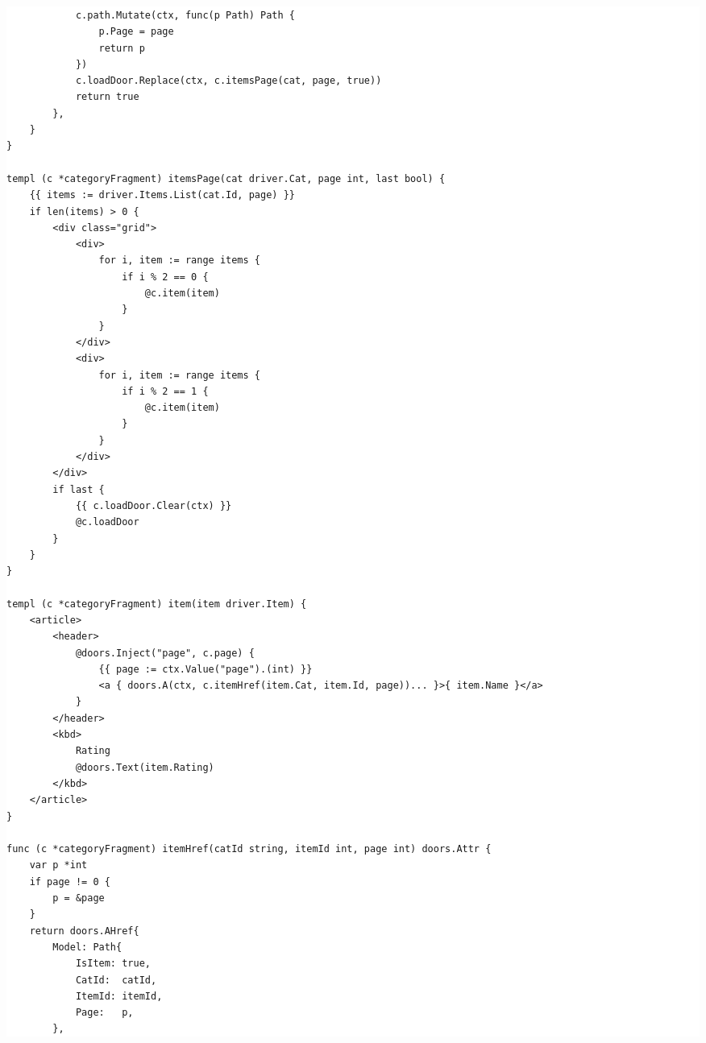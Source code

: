 ```templ
			c.path.Mutate(ctx, func(p Path) Path {
				p.Page = page
				return p
			})
			c.loadDoor.Replace(ctx, c.itemsPage(cat, page, true))
			return true
		},
	}
}

templ (c *categoryFragment) itemsPage(cat driver.Cat, page int, last bool) {
	{{ items := driver.Items.List(cat.Id, page) }}
	if len(items) > 0 {
		<div class="grid">
			<div>
				for i, item := range items {
					if i % 2 == 0 {
						@c.item(item)
					}
				}
			</div>
			<div>
				for i, item := range items {
					if i % 2 == 1 {
						@c.item(item)
					}
				}
			</div>
		</div>
		if last {
			{{ c.loadDoor.Clear(ctx) }}
			@c.loadDoor
		}
	}
}

templ (c *categoryFragment) item(item driver.Item) {
	<article>
		<header>
			@doors.Inject("page", c.page) {
				{{ page := ctx.Value("page").(int) }}
				<a { doors.A(ctx, c.itemHref(item.Cat, item.Id, page))... }>{ item.Name }</a>
			}
		</header>
		<kbd>
			Rating 
			@doors.Text(item.Rating)
		</kbd>
	</article>
}

func (c *categoryFragment) itemHref(catId string, itemId int, page int) doors.Attr {
	var p *int
	if page != 0 {
		p = &page
	}
	return doors.AHref{
		Model: Path{
			IsItem: true,
			CatId:  catId,
			ItemId: itemId,
			Page:   p,
		},
```